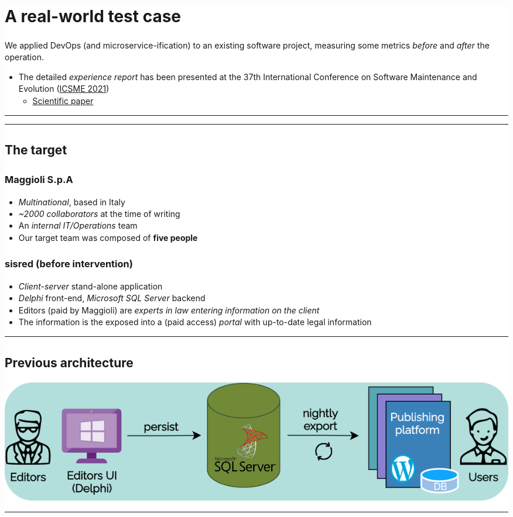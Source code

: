 
# A real-world test case

We applied DevOps (and microservice-ification) to an existing software project,
measuring some metrics *before* and *after* the operation.

* The detailed *experience report* has been presented at the 37th International Conference on Software Maintenance and Evolution ([ICSME 2021](https://icsme2021.github.io/)) 
    * [Scientific paper](https://doi.org/10.1109/ICSME52107.2021.00051)

---

<iframe width="1280" height="720" src="https://www.youtube.com/embed/6qd6GG3XQXA" title="YouTube video player" frameborder="0" allow="accelerometer; autoplay; clipboard-write; encrypted-media; gyroscope; picture-in-picture" allowfullscreen></iframe>

---

## The target

### Maggioli S.p.A

* *Multinational*, based in Italy
* *~2000 collaborators* at the time of writing
* An *internal IT/Operations* team
* Our target team was composed of **five people**


### sisred (before intervention)

* *Client-server* stand-alone application
* *Delphi* front-end, *Microsoft SQL Server* backend
* Editors (paid by Maggioli) are *experts in law entering information on the client*
* The information is the exposed into a (paid access) *portal* with up-to-date legal information

---

## Previous architecture

![old-arch](sisred-old-arch.svg)

---
